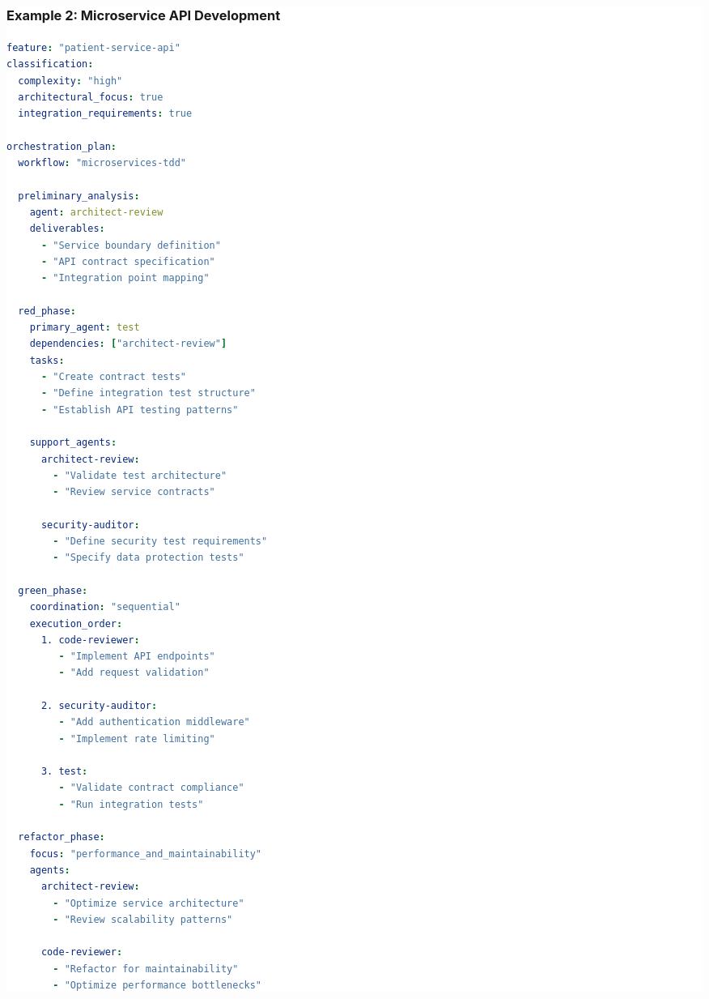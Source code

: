 ### Example 2: Microservice API Development

```yaml
feature: "patient-service-api"
classification:
  complexity: "high"
  architectural_focus: true
  integration_requirements: true

orchestration_plan:
  workflow: "microservices-tdd"
  
  preliminary_analysis:
    agent: architect-review
    deliverables:
      - "Service boundary definition"
      - "API contract specification"
      - "Integration point mapping"
  
  red_phase:
    primary_agent: test
    dependencies: ["architect-review"]
    tasks:
      - "Create contract tests"
      - "Define integration test structure"
      - "Establish API testing patterns"
    
    support_agents:
      architect-review:
        - "Validate test architecture"
        - "Review service contracts"
      
      security-auditor:
        - "Define security test requirements"
        - "Specify data protection tests"

  green_phase:
    coordination: "sequential"
    execution_order:
      1. code-reviewer:
         - "Implement API endpoints"
         - "Add request validation"
      
      2. security-auditor:
         - "Add authentication middleware"
         - "Implement rate limiting"
      
      3. test:
         - "Validate contract compliance"
         - "Run integration tests"

  refactor_phase:
    focus: "performance_and_maintainability"
    agents:
      architect-review:
        - "Optimize service architecture"
        - "Review scalability patterns"
      
      code-reviewer:
        - "Refactor for maintainability"
        - "Optimize performance bottlenecks"
```
